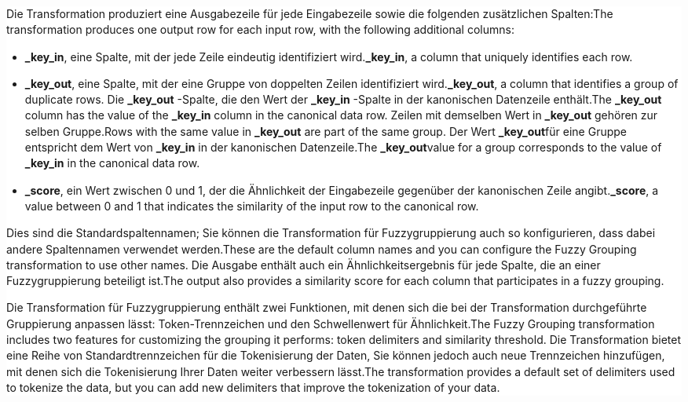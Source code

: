  <span data-ttu-id="5b953-121">Die Transformation produziert eine Ausgabezeile für jede Eingabezeile sowie die folgenden zusätzlichen Spalten:</span><span class="sxs-lookup"><span data-stu-id="5b953-121">The transformation produces one output row for each input row, with the following additional columns:</span></span>  
  
-   <span data-ttu-id="5b953-122">**_key_in**, eine Spalte, mit der jede Zeile eindeutig identifiziert wird.</span><span class="sxs-lookup"><span data-stu-id="5b953-122">**_key_in**, a column that uniquely identifies each row.</span></span>  
  
-   <span data-ttu-id="5b953-123">**_key_out**, eine Spalte, mit der eine Gruppe von doppelten Zeilen identifiziert wird.</span><span class="sxs-lookup"><span data-stu-id="5b953-123">**_key_out**, a column that identifies a group of duplicate rows.</span></span> <span data-ttu-id="5b953-124">Die **_key_out** -Spalte, die den Wert der **_key_in** -Spalte in der kanonischen Datenzeile enthält.</span><span class="sxs-lookup"><span data-stu-id="5b953-124">The **_key_out** column has the value of the **_key_in** column in the canonical data row.</span></span> <span data-ttu-id="5b953-125">Zeilen mit demselben Wert in **_key_out** gehören zur selben Gruppe.</span><span class="sxs-lookup"><span data-stu-id="5b953-125">Rows with the same value in **_key_out** are part of the same group.</span></span> <span data-ttu-id="5b953-126">Der Wert **_key_out**für eine Gruppe entspricht dem Wert von **_key_in** in der kanonischen Datenzeile.</span><span class="sxs-lookup"><span data-stu-id="5b953-126">The **_key_out**value for a group corresponds to the value of **_key_in** in the canonical data row.</span></span>  
  
-   <span data-ttu-id="5b953-127">**_score**, ein Wert zwischen 0 und 1, der die Ähnlichkeit der Eingabezeile gegenüber der kanonischen Zeile angibt.</span><span class="sxs-lookup"><span data-stu-id="5b953-127">**_score**, a value between 0 and 1 that indicates the similarity of the input row to the canonical row.</span></span>  
  
 <span data-ttu-id="5b953-128">Dies sind die Standardspaltennamen; Sie können die Transformation für Fuzzygruppierung auch so konfigurieren, dass dabei andere Spaltennamen verwendet werden.</span><span class="sxs-lookup"><span data-stu-id="5b953-128">These are the default column names and you can configure the Fuzzy Grouping transformation to use other names.</span></span> <span data-ttu-id="5b953-129">Die Ausgabe enthält auch ein Ähnlichkeitsergebnis für jede Spalte, die an einer Fuzzygruppierung beteiligt ist.</span><span class="sxs-lookup"><span data-stu-id="5b953-129">The output also provides a similarity score for each column that participates in a fuzzy grouping.</span></span>  
  
 <span data-ttu-id="5b953-130">Die Transformation für Fuzzygruppierung enthält zwei Funktionen, mit denen sich die bei der Transformation durchgeführte Gruppierung anpassen lässt: Token-Trennzeichen und den Schwellenwert für Ähnlichkeit.</span><span class="sxs-lookup"><span data-stu-id="5b953-130">The Fuzzy Grouping transformation includes two features for customizing the grouping it performs: token delimiters and similarity threshold.</span></span> <span data-ttu-id="5b953-131">Die Transformation bietet eine Reihe von Standardtrennzeichen für die Tokenisierung der Daten, Sie können jedoch auch neue Trennzeichen hinzufügen, mit denen sich die Tokenisierung Ihrer Daten weiter verbessern lässt.</span><span class="sxs-lookup"><span data-stu-id="5b953-131">The transformation provides a default set of delimiters used to tokenize the data, but you can add new delimiters that improve the tokenization of your data.</span></span>  
  